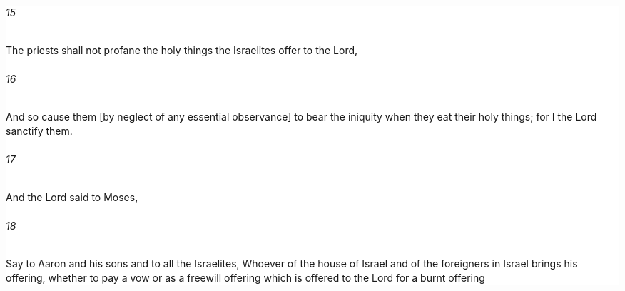 











###### 15 






The priests shall not profane the holy things the Israelites offer to the Lord, 













###### 16 






And so cause them [by neglect of any essential observance] to bear the iniquity when they eat their holy things; for I the Lord sanctify them. 













###### 17 






And the Lord said to Moses, 













###### 18 






Say to Aaron and his sons and to all the Israelites, Whoever of the house of Israel and of the foreigners in Israel brings his offering, whether to pay a vow or as a freewill offering which is offered to the Lord for a burnt offering 
